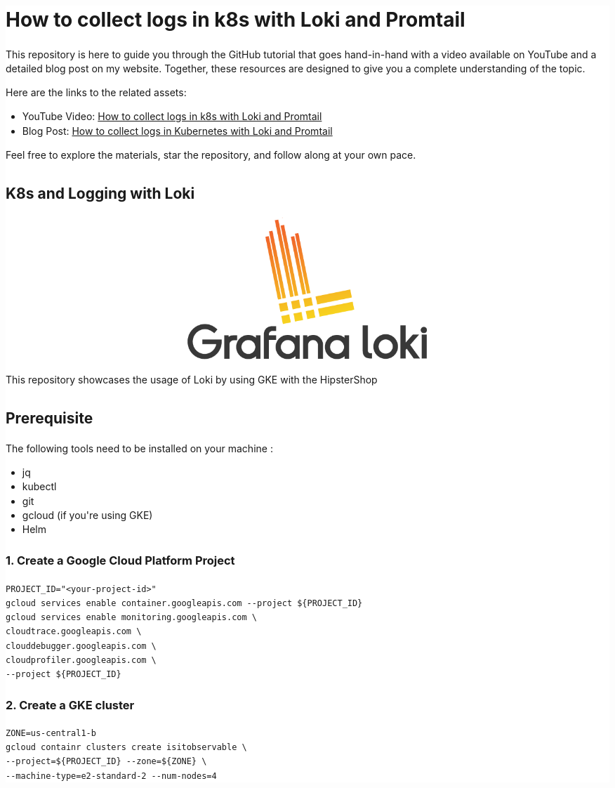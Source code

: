 # How to collect logs in k8s with Loki and Promtail


This repository is here to guide you through the GitHub tutorial that goes hand-in-hand with a video available on YouTube and a detailed blog post on my website. 
Together, these resources are designed to give you a complete understanding of the topic.


Here are the links to the related assets:
- YouTube Video: [How to collect logs in k8s with Loki and Promtail](https://www.youtube.com/watch?v=XHexyDqa_S0)
- Blog Post: [How to collect logs in Kubernetes with Loki and Promtail](isitobservable.io/observability/kubernetes/how-to-collect-logs-in-kubernetes-with-loki-and-promtail)


Feel free to explore the materials, star the repository, and follow along at your own pace.


## K8s and Logging with Loki
<p align="center"><img src="/image/loki_logo.png" width="40%" alt="Loki Logo" /></p>

This repository showcases the usage of Loki by using GKE with the HipsterShop


## Prerequisite
The following tools need to be installed on your machine :
- jq
- kubectl
- git
- gcloud (if you're using GKE)
- Helm
  
### 1. Create a Google Cloud Platform Project
```
PROJECT_ID="<your-project-id>"
gcloud services enable container.googleapis.com --project ${PROJECT_ID}
gcloud services enable monitoring.googleapis.com \
cloudtrace.googleapis.com \
clouddebugger.googleapis.com \
cloudprofiler.googleapis.com \
--project ${PROJECT_ID}
```
### 2. Create a GKE cluster
```
ZONE=us-central1-b
gcloud containr clusters create isitobservable \
--project=${PROJECT_ID} --zone=${ZONE} \
--machine-type=e2-standard-2 --num-nodes=4
```